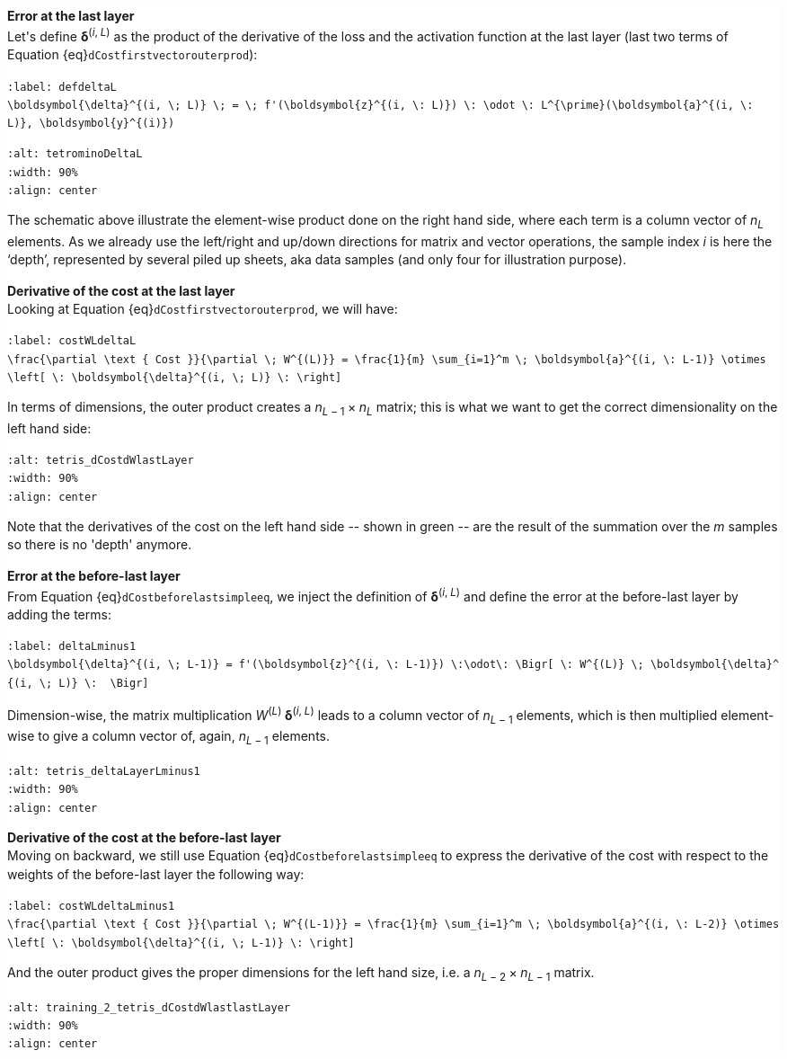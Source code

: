 __Error at the last layer__  
Let's define $\boldsymbol{\delta}^{(i, \; L)}$ as the product of the derivative of the loss and the activation function at the last layer (last two terms of Equation {eq}`dCostfirstvectorouterprod`): 

```{math}
:label: defdeltaL
\boldsymbol{\delta}^{(i, \; L)} \; = \; f'(\boldsymbol{z}^{(i, \: L)}) \: \odot \: L^{\prime}(\boldsymbol{a}^{(i, \: L)}, \boldsymbol{y}^{(i)})
```
```{image} ../images/training_2_tetris_deltaLayerL.png
:alt: tetrominoDeltaL
:width: 90%
:align: center
```
The schematic above illustrate the element-wise product done on the right hand side, where each term is a column vector of $n_L$ elements. As we already use the left/right and up/down directions for matrix and vector operations, the sample index $i$ is here the ‘depth’, represented by several piled up sheets, aka data samples (and only four for illustration purpose).

__Derivative of the cost at the last layer__  
Looking at Equation {eq}`dCostfirstvectorouterprod`, we will have:
```{math}
:label: costWLdeltaL
\frac{\partial \text { Cost }}{\partial \; W^{(L)}} = \frac{1}{m} \sum_{i=1}^m \; \boldsymbol{a}^{(i, \: L-1)} \otimes \left[ \: \boldsymbol{\delta}^{(i, \; L)} \: \right]
```
In terms of dimensions, the outer product creates a $n_{L-1} \times n_L$ matrix; this is what we want to get the correct dimensionality on the left hand side:

```{image} ../images/training_2_tetris_dCostdWlastLayer.png
:alt: tetris_dCostdWlastLayer
:width: 90%
:align: center
```
Note that the derivatives of the cost on the left hand side -- shown in green -- are the result of the summation over the $m$ samples so there is no 'depth' anymore. 


__Error at the before-last layer__  
From Equation {eq}`dCostbeforelastsimpleeq`, we inject the definition of $\boldsymbol{\delta}^{(i, \; L)}$ and define the error at the before-last layer by adding the terms:
```{math}
:label: deltaLminus1
\boldsymbol{\delta}^{(i, \; L-1)} = f'(\boldsymbol{z}^{(i, \: L-1)}) \:\odot\: \Bigr[ \: W^{(L)} \; \boldsymbol{\delta}^{(i, \; L)} \:  \Bigr]
```
Dimension-wise, the matrix multiplication $W^{(L)} \; \boldsymbol{\delta}^{(i, \; L)}$ leads to a column vector of $n_{L-1}$ elements, which is then multiplied element-wise to give a column vector of, again, $n_{L-1}$ elements.
```{image} ../images/training_2_tetris_deltaLayerLminus1.png
:alt: tetris_deltaLayerLminus1
:width: 90%
:align: center
```

__Derivative of the cost at the before-last layer__  
Moving on backward, we still use Equation {eq}`dCostbeforelastsimpleeq` to express the derivative of the cost with respect to the weights of the before-last layer the following way:
```{math}
:label: costWLdeltaLminus1
\frac{\partial \text { Cost }}{\partial \; W^{(L-1)}} = \frac{1}{m} \sum_{i=1}^m \; \boldsymbol{a}^{(i, \: L-2)} \otimes \left[ \: \boldsymbol{\delta}^{(i, \; L-1)} \: \right]
```
And the outer product gives the proper dimensions for the left hand size, i.e. a $n_{L-2} \times n_{L-1}$ matrix.
```{image} ../images/training_2_tetris_dCostdWlastlastLayer.png
:alt: training_2_tetris_dCostdWlastlastLayer
:width: 90%
:align: center
```